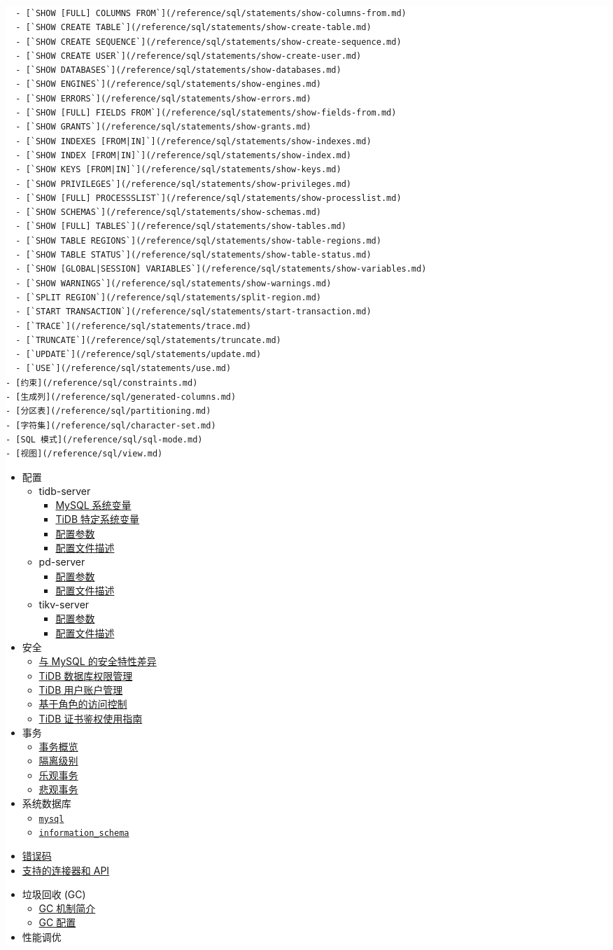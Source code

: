       - [`SHOW [FULL] COLUMNS FROM`](/reference/sql/statements/show-columns-from.md)
      - [`SHOW CREATE TABLE`](/reference/sql/statements/show-create-table.md)
      - [`SHOW CREATE SEQUENCE`](/reference/sql/statements/show-create-sequence.md)
      - [`SHOW CREATE USER`](/reference/sql/statements/show-create-user.md)
      - [`SHOW DATABASES`](/reference/sql/statements/show-databases.md)
      - [`SHOW ENGINES`](/reference/sql/statements/show-engines.md)
      - [`SHOW ERRORS`](/reference/sql/statements/show-errors.md)
      - [`SHOW [FULL] FIELDS FROM`](/reference/sql/statements/show-fields-from.md)
      - [`SHOW GRANTS`](/reference/sql/statements/show-grants.md)
      - [`SHOW INDEXES [FROM|IN]`](/reference/sql/statements/show-indexes.md)
      - [`SHOW INDEX [FROM|IN]`](/reference/sql/statements/show-index.md)
      - [`SHOW KEYS [FROM|IN]`](/reference/sql/statements/show-keys.md)
      - [`SHOW PRIVILEGES`](/reference/sql/statements/show-privileges.md)
      - [`SHOW [FULL] PROCESSSLIST`](/reference/sql/statements/show-processlist.md)
      - [`SHOW SCHEMAS`](/reference/sql/statements/show-schemas.md)
      - [`SHOW [FULL] TABLES`](/reference/sql/statements/show-tables.md)
      - [`SHOW TABLE REGIONS`](/reference/sql/statements/show-table-regions.md)
      - [`SHOW TABLE STATUS`](/reference/sql/statements/show-table-status.md)
      - [`SHOW [GLOBAL|SESSION] VARIABLES`](/reference/sql/statements/show-variables.md)
      - [`SHOW WARNINGS`](/reference/sql/statements/show-warnings.md)
      - [`SPLIT REGION`](/reference/sql/statements/split-region.md)
      - [`START TRANSACTION`](/reference/sql/statements/start-transaction.md)
      - [`TRACE`](/reference/sql/statements/trace.md)
      - [`TRUNCATE`](/reference/sql/statements/truncate.md)
      - [`UPDATE`](/reference/sql/statements/update.md)
      - [`USE`](/reference/sql/statements/use.md)
    - [约束](/reference/sql/constraints.md)
    - [生成列](/reference/sql/generated-columns.md)
    - [分区表](/reference/sql/partitioning.md)
    - [字符集](/reference/sql/character-set.md)
    - [SQL 模式](/reference/sql/sql-mode.md)
    - [视图](/reference/sql/view.md)
  + 配置
    + tidb-server
      - [MySQL 系统变量](/reference/configuration/tidb-server/mysql-variables.md)
      - [TiDB 特定系统变量](/reference/configuration/tidb-server/tidb-specific-variables.md)
      - [配置参数](/reference/configuration/tidb-server/configuration.md)
      - [配置文件描述](/reference/configuration/tidb-server/configuration-file.md)
    + pd-server
      - [配置参数](/reference/configuration/pd-server/configuration.md)
      - [配置文件描述](/reference/configuration/pd-server/configuration-file.md)
    + tikv-server
      - [配置参数](/reference/configuration/tikv-server/configuration.md)
      - [配置文件描述](/reference/configuration/tikv-server/configuration-file.md)
  + 安全
    - [与 MySQL 的安全特性差异](/reference/security/compatibility.md)
    - [TiDB 数据库权限管理](/reference/security/privilege-system.md)
    - [TiDB 用户账户管理](/reference/security/user-account-management.md)
    - [基于角色的访问控制](/reference/security/role-based-access-control.md)
    - [TiDB 证书鉴权使用指南](/reference/security/cert-based-authentication.md)
  + 事务
    - [事务概览](/reference/transactions/overview.md)
    - [隔离级别](/reference/transactions/transaction-isolation.md)
    - [乐观事务](/reference/transactions/transaction-optimistic.md)
    - [悲观事务](/reference/transactions/transaction-pessimistic.md)
  + 系统数据库
    - [`mysql`](/reference/system-databases/mysql.md)
    - [`information_schema`](/reference/system-databases/information-schema.md)
  - [错误码](/reference/error-codes.md)
  - [支持的连接器和 API](/reference/supported-clients.md)
  + 垃圾回收 (GC)
    - [GC 机制简介](/reference/garbage-collection/overview.md)
    - [GC 配置](/reference/garbage-collection/configuration.md)
  + 性能调优